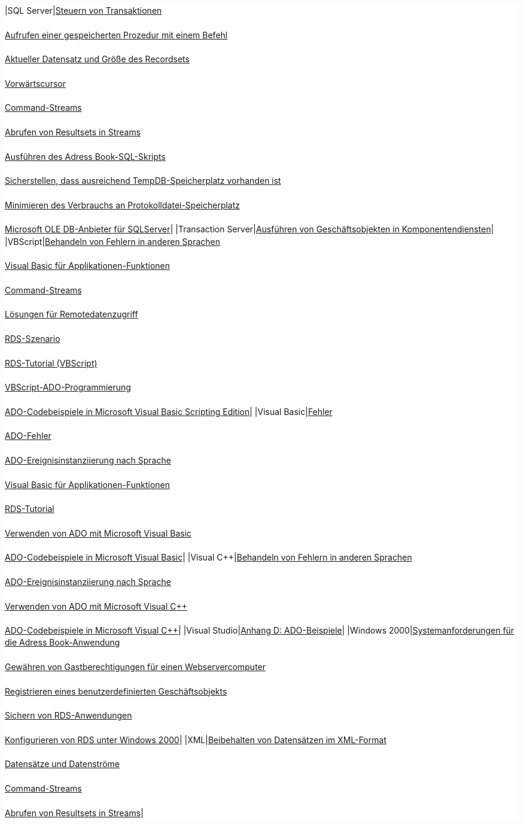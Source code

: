 |SQL Server|[Steuern von Transaktionen](../../ado/guide/data/controlling-transactions-ado.md)<br /><br /> [Aufrufen einer gespeicherten Prozedur mit einem Befehl](../../ado/guide/data/calling-a-stored-procedure-with-a-command.md)<br /><br /> [Aktueller Datensatz und Größe des Recordsets](../../ado/guide/data/current-record-and-size-of-recordset.md)<br /><br /> [Vorwärtscursor](../../ado/guide/data/forward-only-cursors.md)<br /><br /> [Command-Streams](../../ado/guide/data/command-streams.md)<br /><br /> [Abrufen von Resultsets in Streams](../../ado/guide/data/retrieving-resultsets-into-streams.md)<br /><br /> [Ausführen des Adress Book-SQL-Skripts](../../ado/guide/remote-data-service/running-the-address-book-sql-script.md)<br /><br /> [Sicherstellen, dass ausreichend TempDB-Speicherplatz vorhanden ist](../../ado/guide/remote-data-service/ensuring-sufficient-tempdb-space.md)<br /><br /> [Minimieren des Verbrauchs an Protokolldatei-Speicherplatz](../../ado/guide/remote-data-service/minimizing-log-file-space-usage.md)<br /><br /> [Microsoft OLE DB-Anbieter für SQLServer](../../ado/guide/appendixes/microsoft-ole-db-provider-for-sql-server.md)|
|Transaction Server|[Ausführen von Geschäftsobjekten in Komponentendiensten](../../ado/guide/remote-data-service/running-business-objects-in-component-services.md)|
|VBScript|[Behandeln von Fehlern in anderen Sprachen](../../ado/guide/data/handling-errors-in-other-languages.md)<br /><br /> [Visual Basic für Applikationen-Funktionen](../../ado/guide/data/visual-basic-for-applications-functions.md)<br /><br /> [Command-Streams](../../ado/guide/data/command-streams.md)<br /><br /> [Lösungen für Remotedatenzugriff](../../ado/guide/remote-data-service/solutions-for-remote-data-access.md)<br /><br /> [RDS-Szenario](../../ado/guide/remote-data-service/rds-scenario.md)<br /><br /> [RDS-Tutorial (VBScript)](../../ado/guide/remote-data-service/rds-tutorial-vbscript.md)<br /><br /> [VBScript-ADO-Programmierung](../../ado/guide/appendixes/vbscript-ado-programming.md)<br /><br /> [ADO-Codebeispiele in Microsoft Visual Basic Scripting Edition](../../ado/reference/ado-api/ado-code-examples-vbscript.md)|
|Visual Basic|[Fehler](../../ado/guide/data/errors-ado.md)<br /><br /> [ADO-Fehler](../../ado/guide/data/ado-errors.md)<br /><br /> [ADO-Ereignisinstanziierung nach Sprache](../../ado/guide/data/ado-event-instantiation-by-language.md)<br /><br /> [Visual Basic für Applikationen-Funktionen](../../ado/guide/data/visual-basic-for-applications-functions.md)<br /><br /> [RDS-Tutorial](../../ado/guide/remote-data-service/rds-tutorial.md)<br /><br /> [Verwenden von ADO mit Microsoft Visual Basic](../../ado/guide/appendixes/using-ado-with-microsoft-visual-basic.md)<br /><br /> [ADO-Codebeispiele in Microsoft Visual Basic](../../ado/reference/ado-api/ado-code-examples-in-visual-basic.md)|
|Visual C++|[Behandeln von Fehlern in anderen Sprachen](../../ado/guide/data/handling-errors-in-other-languages.md)<br /><br /> [ADO-Ereignisinstanziierung nach Sprache](../../ado/guide/data/ado-event-instantiation-by-language.md)<br /><br /> [Verwenden von ADO mit Microsoft Visual C++](../../ado/guide/appendixes/using-ado-with-microsoft-visual-c.md)<br /><br /> [ADO-Codebeispiele in Microsoft Visual C++](../../ado/reference/ado-api/ado-code-examples-in-visual-c.md)|
|Visual Studio|[Anhang D: ADO-Beispiele](../../ado/guide/appendixes/appendix-d-ado-samples.md)|
|Windows 2000|[Systemanforderungen für die Adress Book-Anwendung](../../ado/guide/remote-data-service/system-requirements-for-the-address-book-application.md)<br /><br /> [Gewähren von Gastberechtigungen für einen Webservercomputer](../../ado/guide/remote-data-service/granting-guest-privileges-to-a-web-server-computer.md)<br /><br /> [Registrieren eines benutzerdefinierten Geschäftsobjekts](../../ado/guide/remote-data-service/registering-a-custom-business-object.md)<br /><br /> [Sichern von RDS-Anwendungen](../../ado/guide/remote-data-service/securing-rds-applications.md)<br /><br /> [Konfigurieren von RDS unter Windows 2000](../../ado/guide/remote-data-service/configuring-rds-on-windows-2000.md)|
|XML|[Beibehalten von Datensätzen im XML-Format](../../ado/guide/data/persisting-records-in-xml-format.md)<br /><br /> [Datensätze und Datenströme](../../ado/guide/data/records-and-streams.md)<br /><br /> [Command-Streams](../../ado/guide/data/command-streams.md)<br /><br /> [Abrufen von Resultsets in Streams](../../ado/guide/data/retrieving-resultsets-into-streams.md)|
